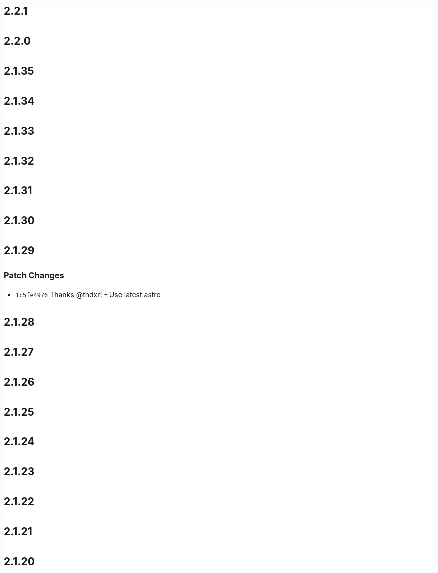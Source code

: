 ## 2.2.1

## 2.2.0

## 2.1.35

## 2.1.34

## 2.1.33

## 2.1.32

## 2.1.31

## 2.1.30

## 2.1.29

### Patch Changes

- [`1c5fe4976`](https://github.com/serverless-stack/sst/commit/1c5fe4976ccec198ca35548419af8f114e144b8c) Thanks [@thdxr](https://github.com/thdxr)! - Use latest astro

## 2.1.28

## 2.1.27

## 2.1.26

## 2.1.25

## 2.1.24

## 2.1.23

## 2.1.22

## 2.1.21

## 2.1.20
